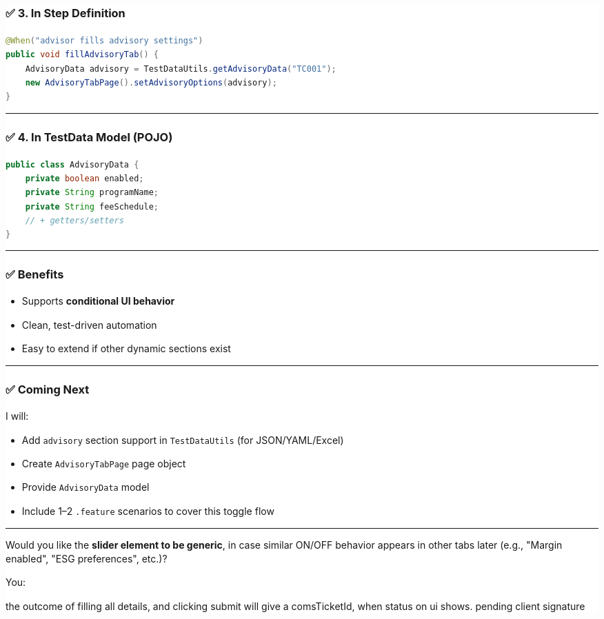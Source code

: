 
### ✅ 3. In Step Definition

```java
@When("advisor fills advisory settings")
public void fillAdvisoryTab() {
    AdvisoryData advisory = TestDataUtils.getAdvisoryData("TC001");
    new AdvisoryTabPage().setAdvisoryOptions(advisory);
}
```

---

### ✅ 4. In TestData Model (POJO)

```java
public class AdvisoryData {
    private boolean enabled;
    private String programName;
    private String feeSchedule;
    // + getters/setters
}
```

---

### ✅ Benefits

-   Supports **conditional UI behavior**
    
-   Clean, test-driven automation
    
-   Easy to extend if other dynamic sections exist
    

---

### ✅ Coming Next

I will:

-   Add `advisory` section support in `TestDataUtils` (for JSON/YAML/Excel)
    
-   Create `AdvisoryTabPage` page object
    
-   Provide `AdvisoryData` model
    
-   Include 1–2 `.feature` scenarios to cover this toggle flow
    

---

Would you like the **slider element to be generic**, in case similar ON/OFF behavior appears in other tabs later (e.g., "Margin enabled", "ESG preferences", etc.)?

You: 

the outcome of filling all details, and clicking submit will give a comsTicketId, when status on ui shows. pending client signature
